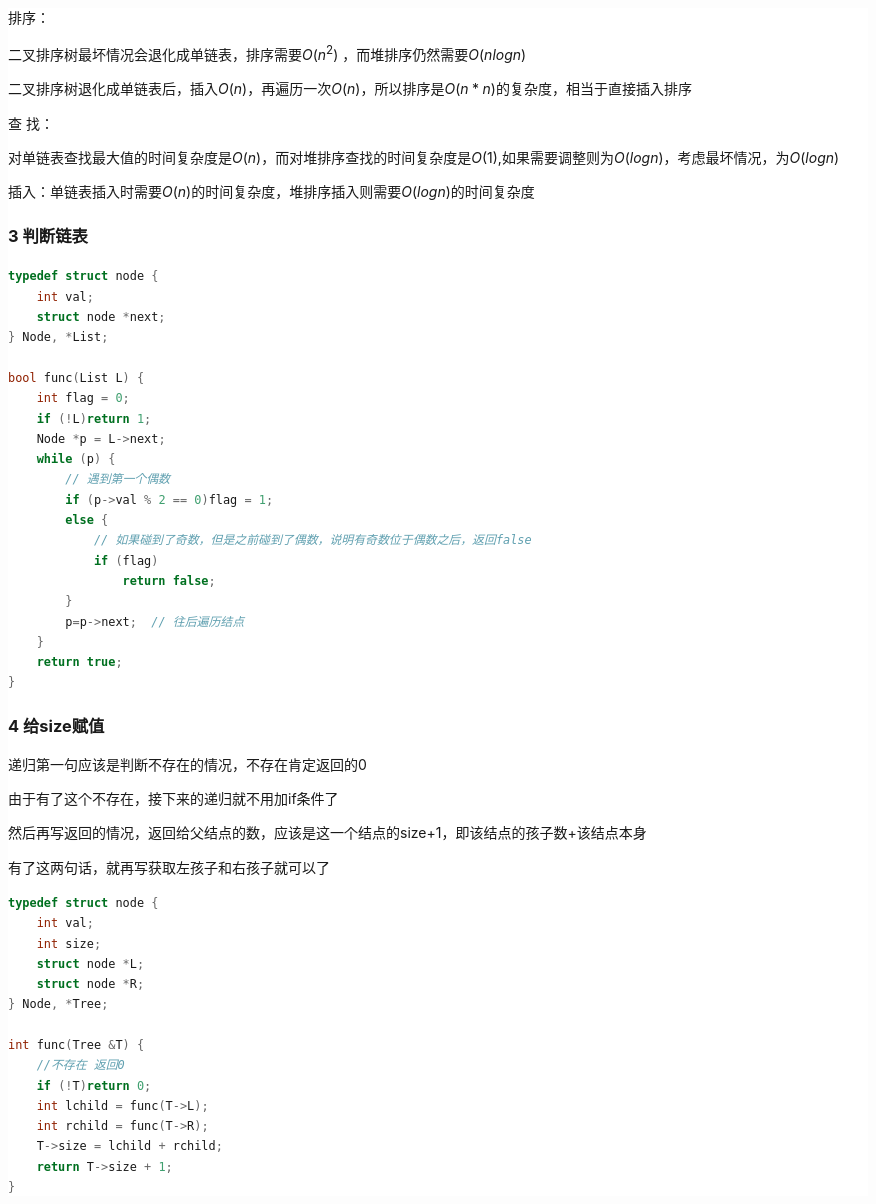 排序：

二叉排序树最坏情况会退化成单链表，排序需要$O(n^2)$ ，而堆排序仍然需要$O(nlogn)$

二叉排序树退化成单链表后，插入$O(n)$，再遍历一次$O(n)$，所以排序是$O(n*n)$的复杂度，相当于直接插入排序

查 找：

对单链表查找最大值的时间复杂度是$O(n)$，而对堆排序查找的时间复杂度是$O(1)$,如果需要调整则为$O(logn)$，考虑最坏情况，为$O(logn)$

插入：单链表插入时需要$O(n)$的时间复杂度，堆排序插入则需要$O(logn)$的时间复杂度

### 3 判断链表 

```c
typedef struct node {
    int val;
    struct node *next;
} Node, *List;

bool func(List L) {
    int flag = 0;
    if (!L)return 1;
    Node *p = L->next;
    while (p) {
        // 遇到第一个偶数
        if (p->val % 2 == 0)flag = 1;
        else {
            // 如果碰到了奇数，但是之前碰到了偶数，说明有奇数位于偶数之后，返回false
            if (flag)
                return false;
        }
        p=p->next;  // 往后遍历结点
    }
    return true;
}
```

### 4 给size赋值

递归第一句应该是判断不存在的情况，不存在肯定返回的0

由于有了这个不存在，接下来的递归就不用加if条件了

然后再写返回的情况，返回给父结点的数，应该是这一个结点的size+1，即该结点的孩子数+该结点本身

有了这两句话，就再写获取左孩子和右孩子就可以了

```c
typedef struct node {
    int val;
    int size;
    struct node *L;
    struct node *R;
} Node, *Tree;

int func(Tree &T) {
    //不存在 返回0
    if (!T)return 0;
    int lchild = func(T->L);
    int rchild = func(T->R);
    T->size = lchild + rchild;
    return T->size + 1;
}
```
